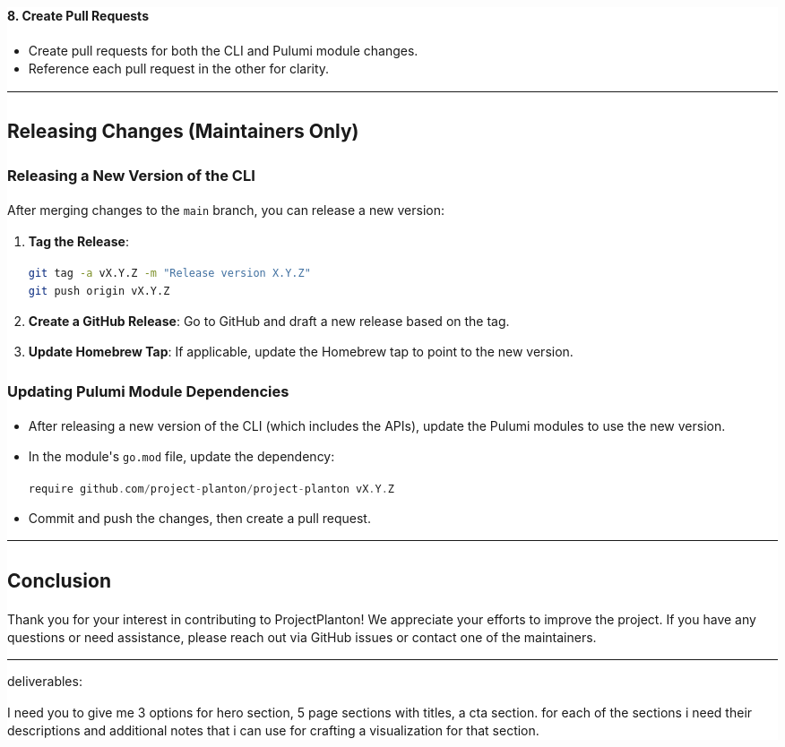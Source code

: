 #### 8. Create Pull Requests

- Create pull requests for both the CLI and Pulumi module changes.
- Reference each pull request in the other for clarity.

---

## Releasing Changes (Maintainers Only)

### Releasing a New Version of the CLI

After merging changes to the `main` branch, you can release a new version:

1. **Tag the Release**:

   ```bash
   git tag -a vX.Y.Z -m "Release version X.Y.Z"
   git push origin vX.Y.Z
   ```

2. **Create a GitHub Release**: Go to GitHub and draft a new release based on the tag.

3. **Update Homebrew Tap**: If applicable, update the Homebrew tap to point to the new version.

### Updating Pulumi Module Dependencies

- After releasing a new version of the CLI (which includes the APIs), update the Pulumi modules to use the new version.
- In the module's `go.mod` file, update the dependency:

  ```go
  require github.com/project-planton/project-planton vX.Y.Z
  ```

- Commit and push the changes, then create a pull request.

---

## Conclusion

Thank you for your interest in contributing to ProjectPlanton! We appreciate your efforts to improve the project. If you
have any questions or need assistance, please reach out via GitHub issues or contact one of the maintainers.

----

deliverables:

I need you to give me 3 options for hero section, 5 page sections with titles, a cta section. for each of the sections i need
their descriptions and additional notes that i can use for crafting a visualization for that section. 
